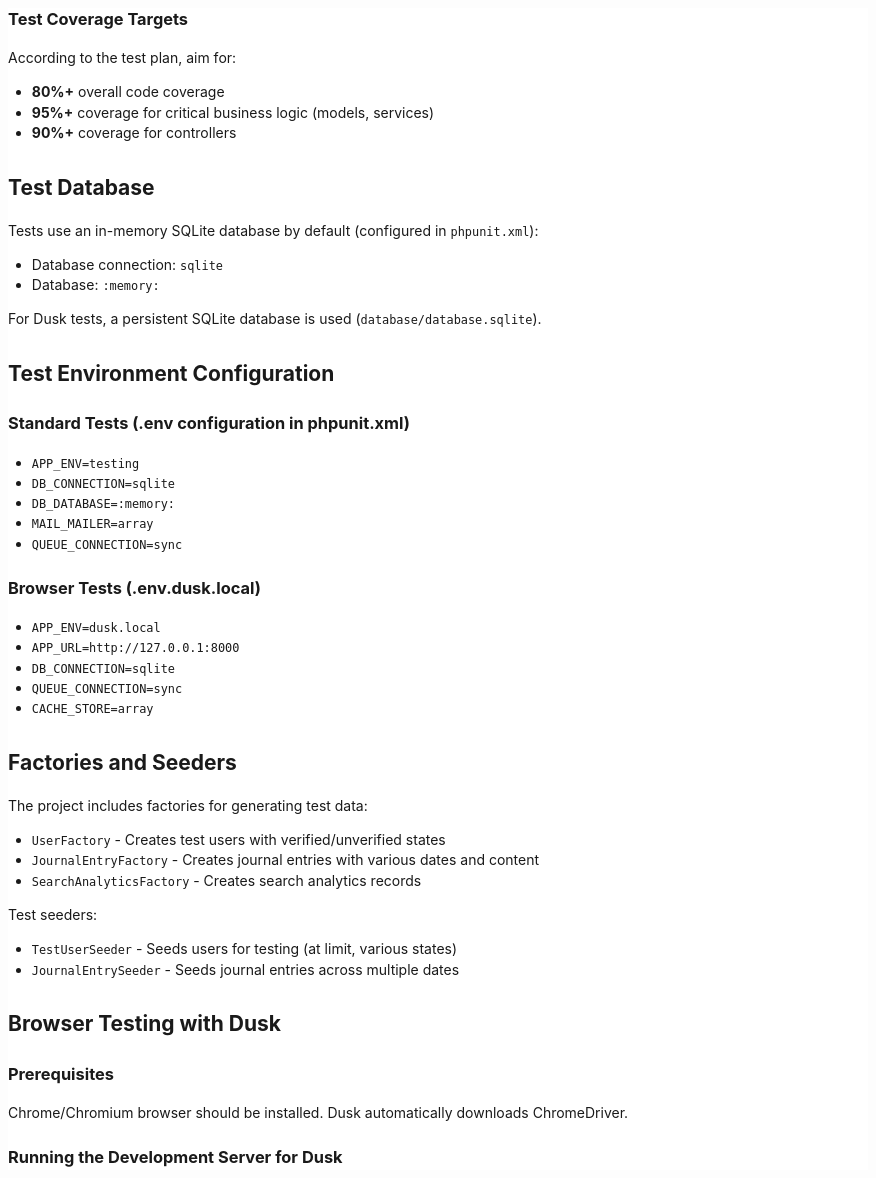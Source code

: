 ### Test Coverage Targets

According to the test plan, aim for:
- **80%+** overall code coverage
- **95%+** coverage for critical business logic (models, services)
- **90%+** coverage for controllers

## Test Database

Tests use an in-memory SQLite database by default (configured in `phpunit.xml`):
- Database connection: `sqlite`
- Database: `:memory:`

For Dusk tests, a persistent SQLite database is used (`database/database.sqlite`).

## Test Environment Configuration

### Standard Tests (.env configuration in phpunit.xml)
- `APP_ENV=testing`
- `DB_CONNECTION=sqlite`
- `DB_DATABASE=:memory:`
- `MAIL_MAILER=array`
- `QUEUE_CONNECTION=sync`

### Browser Tests (.env.dusk.local)
- `APP_ENV=dusk.local`
- `APP_URL=http://127.0.0.1:8000`
- `DB_CONNECTION=sqlite`
- `QUEUE_CONNECTION=sync`
- `CACHE_STORE=array`

## Factories and Seeders

The project includes factories for generating test data:

- `UserFactory` - Creates test users with verified/unverified states
- `JournalEntryFactory` - Creates journal entries with various dates and content
- `SearchAnalyticsFactory` - Creates search analytics records

Test seeders:
- `TestUserSeeder` - Seeds users for testing (at limit, various states)
- `JournalEntrySeeder` - Seeds journal entries across multiple dates

## Browser Testing with Dusk

### Prerequisites

Chrome/Chromium browser should be installed. Dusk automatically downloads ChromeDriver.

### Running the Development Server for Dusk
